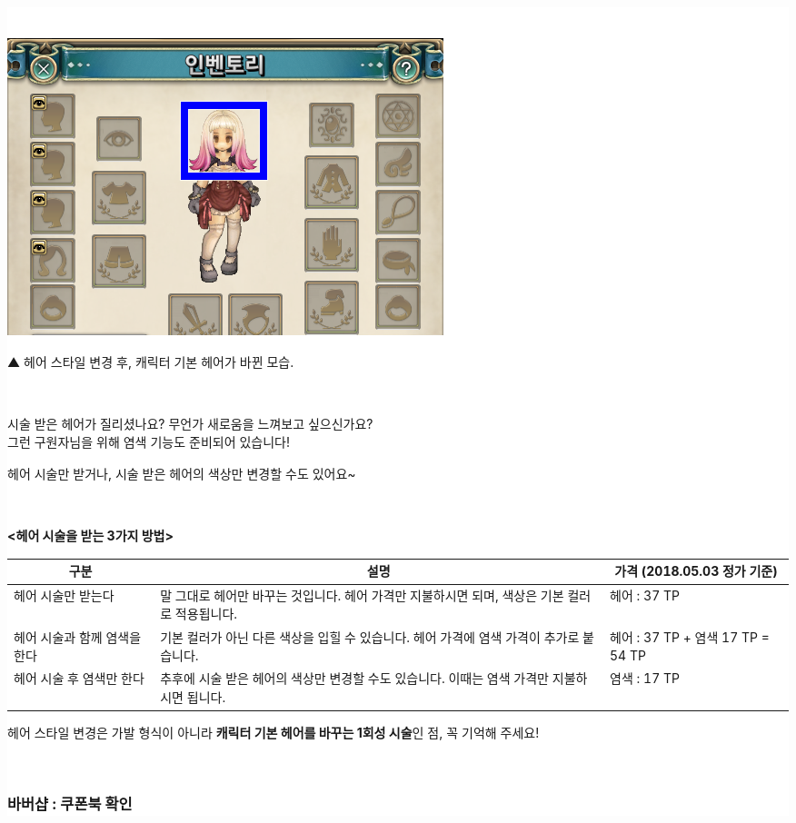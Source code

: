 &nbsp;

![이미지](./images/view12.png)

▲ 헤어 스타일 변경 후, 캐릭터 기본 헤어가 바뀐 모습.

&nbsp;

시술 받은 헤어가 질리셨나요? 무언가 새로움을 느껴보고 싶으신가요?  
그런 구원자님을 위해 염색 기능도 준비되어 있습니다!

헤어 시술만 받거나, 시술 받은 헤어의 색상만 변경할 수도 있어요~

&nbsp;

**&lt;헤어 시술을 받는 3가지 방법&gt;**

|구분|설명|가격 (2018.05.03 정가 기준)|
|---|---|---|
|헤어 시술만 받는다|말 그대로 헤어만 바꾸는 것입니다. 헤어 가격만 지불하시면 되며, 색상은 기본 컬러로 적용됩니다.|헤어 : 37 TP|
|헤어 시술과 함께 염색을 한다|기본 컬러가 아닌 다른 색상을 입힐 수 있습니다. 헤어 가격에 염색 가격이 추가로 붙습니다.|헤어 : 37 TP + 염색 17 TP = 54 TP|
|헤어 시술 후 염색만 한다|추후에 시술 받은 헤어의 색상만 변경할 수도 있습니다. 이때는 염색 가격만 지불하시면 됩니다.|염색 : 17 TP|

헤어 스타일 변경은 가발 형식이 아니라 **캐릭터 기본 헤어를 바꾸는 1회성 시술**인 점, 꼭 기억해 주세요!

&nbsp;

### 바버샵 : 쿠폰북 확인
